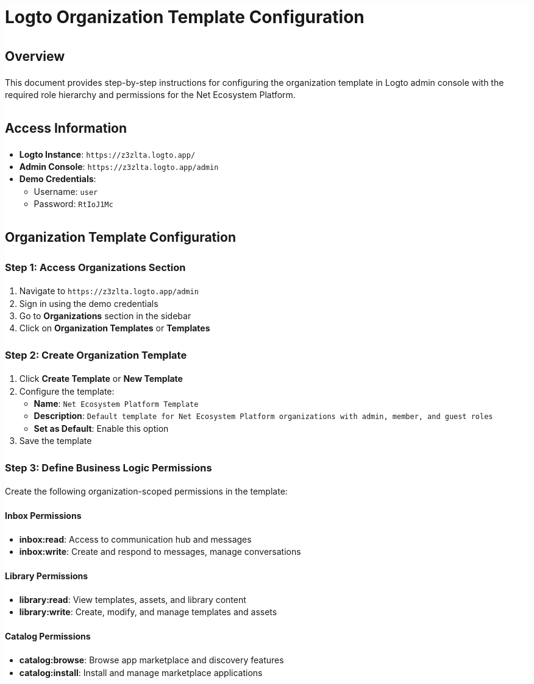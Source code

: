# Logto Organization Template Configuration

## Overview

This document provides step-by-step instructions for configuring the organization template in Logto admin console with the required role hierarchy and permissions for the Net Ecosystem Platform.

## Access Information

- **Logto Instance**: `https://z3zlta.logto.app/`
- **Admin Console**: `https://z3zlta.logto.app/admin`
- **Demo Credentials**: 
  - Username: `user`
  - Password: `RtIoJ1Mc`

## Organization Template Configuration

### Step 1: Access Organizations Section

1. Navigate to `https://z3zlta.logto.app/admin`
2. Sign in using the demo credentials
3. Go to **Organizations** section in the sidebar
4. Click on **Organization Templates** or **Templates**

### Step 2: Create Organization Template

1. Click **Create Template** or **New Template**
2. Configure the template:
   - **Name**: `Net Ecosystem Platform Template`
   - **Description**: `Default template for Net Ecosystem Platform organizations with admin, member, and guest roles`
   - **Set as Default**: Enable this option
3. Save the template

### Step 3: Define Business Logic Permissions

Create the following organization-scoped permissions in the template:

#### Inbox Permissions
- **inbox:read**: Access to communication hub and messages
- **inbox:write**: Create and respond to messages, manage conversations

#### Library Permissions  
- **library:read**: View templates, assets, and library content
- **library:write**: Create, modify, and manage templates and assets

#### Catalog Permissions
- **catalog:browse**: Browse app marketplace and discovery features
- **catalog:install**: Install and manage marketplace applications
